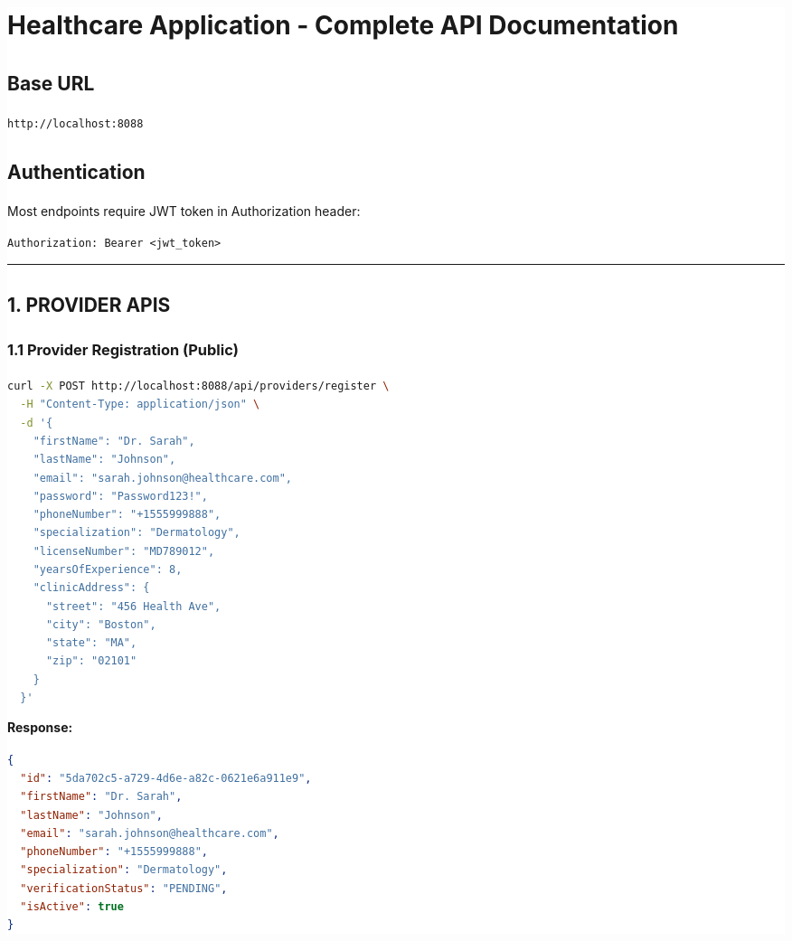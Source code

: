 # Healthcare Application - Complete API Documentation

## Base URL
```
http://localhost:8088
```

## Authentication
Most endpoints require JWT token in Authorization header:
```
Authorization: Bearer <jwt_token>
```

---

## 1. PROVIDER APIS

### 1.1 Provider Registration (Public)
```bash
curl -X POST http://localhost:8088/api/providers/register \
  -H "Content-Type: application/json" \
  -d '{
    "firstName": "Dr. Sarah",
    "lastName": "Johnson",
    "email": "sarah.johnson@healthcare.com",
    "password": "Password123!",
    "phoneNumber": "+1555999888",
    "specialization": "Dermatology",
    "licenseNumber": "MD789012",
    "yearsOfExperience": 8,
    "clinicAddress": {
      "street": "456 Health Ave",
      "city": "Boston",
      "state": "MA",
      "zip": "02101"
    }
  }'
```

**Response:**
```json
{
  "id": "5da702c5-a729-4d6e-a82c-0621e6a911e9",
  "firstName": "Dr. Sarah",
  "lastName": "Johnson",
  "email": "sarah.johnson@healthcare.com",
  "phoneNumber": "+1555999888",
  "specialization": "Dermatology",
  "verificationStatus": "PENDING",
  "isActive": true
}
```
